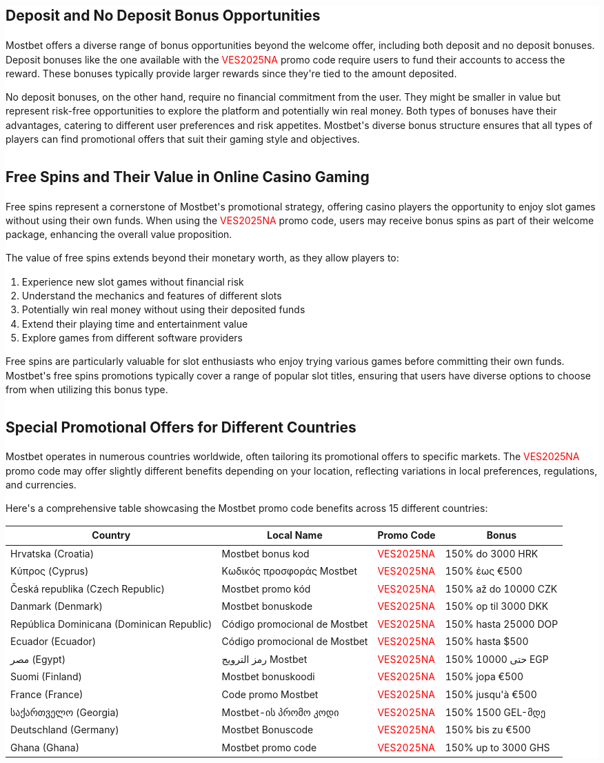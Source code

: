 ## Deposit and No Deposit Bonus Opportunities

Mostbet offers a diverse range of bonus opportunities beyond the welcome offer, including both deposit and no deposit bonuses. Deposit bonuses like the one available with the <span style="color:red;">VES2025NA</span> promo code require users to fund their accounts to access the reward. These bonuses typically provide larger rewards since they're tied to the amount deposited.

No deposit bonuses, on the other hand, require no financial commitment from the user. They might be smaller in value but represent risk-free opportunities to explore the platform and potentially win real money. Both types of bonuses have their advantages, catering to different user preferences and risk appetites. Mostbet's diverse bonus structure ensures that all types of players can find promotional offers that suit their gaming style and objectives.

## Free Spins and Their Value in Online Casino Gaming

Free spins represent a cornerstone of Mostbet's promotional strategy, offering casino players the opportunity to enjoy slot games without using their own funds. When using the <span style="color:red;">VES2025NA</span> promo code, users may receive bonus spins as part of their welcome package, enhancing the overall value proposition.

The value of free spins extends beyond their monetary worth, as they allow players to:

1. Experience new slot games without financial risk
2. Understand the mechanics and features of different slots
3. Potentially win real money without using their deposited funds
4. Extend their playing time and entertainment value
5. Explore games from different software providers

Free spins are particularly valuable for slot enthusiasts who enjoy trying various games before committing their own funds. Mostbet's free spins promotions typically cover a range of popular slot titles, ensuring that users have diverse options to choose from when utilizing this bonus type.

## Special Promotional Offers for Different Countries

Mostbet operates in numerous countries worldwide, often tailoring its promotional offers to specific markets. The <span style="color:red;">VES2025NA</span> promo code may offer slightly different benefits depending on your location, reflecting variations in local preferences, regulations, and currencies.

Here's a comprehensive table showcasing the Mostbet promo code benefits across 15 different countries:

| Country | Local Name | Promo Code | Bonus |
|---------|------------|------------|-------|
| Hrvatska (Croatia) | Mostbet bonus kod | <span style="color:red;">VES2025NA</span> | 150% do 3000 HRK |
| Κύπρος (Cyprus) | Κωδικός προσφοράς Mostbet | <span style="color:red;">VES2025NA</span> | 150% έως €500 |
| Česká republika (Czech Republic) | Mostbet promo kód | <span style="color:red;">VES2025NA</span> | 150% až do 10000 CZK |
| Danmark (Denmark) | Mostbet bonuskode | <span style="color:red;">VES2025NA</span> | 150% op til 3000 DKK |
| República Dominicana (Dominican Republic) | Código promocional de Mostbet | <span style="color:red;">VES2025NA</span> | 150% hasta 25000 DOP |
| Ecuador (Ecuador) | Código promocional de Mostbet | <span style="color:red;">VES2025NA</span> | 150% hasta $500 |
| مصر (Egypt) | رمز الترويج Mostbet | <span style="color:red;">VES2025NA</span> | 150% حتى 10000 EGP |
| Suomi (Finland) | Mostbet bonuskoodi | <span style="color:red;">VES2025NA</span> | 150% jopa €500 |
| France (France) | Code promo Mostbet | <span style="color:red;">VES2025NA</span> | 150% jusqu'à €500 |
| საქართველო (Georgia) | Mostbet-ის პრომო კოდი | <span style="color:red;">VES2025NA</span> | 150% 1500 GEL-მდე |
| Deutschland (Germany) | Mostbet Bonuscode | <span style="color:red;">VES2025NA</span> | 150% bis zu €500 |
| Ghana (Ghana) | Mostbet promo code | <span style="color:red;">VES2025NA</span> | 150% up to 3000 GHS |